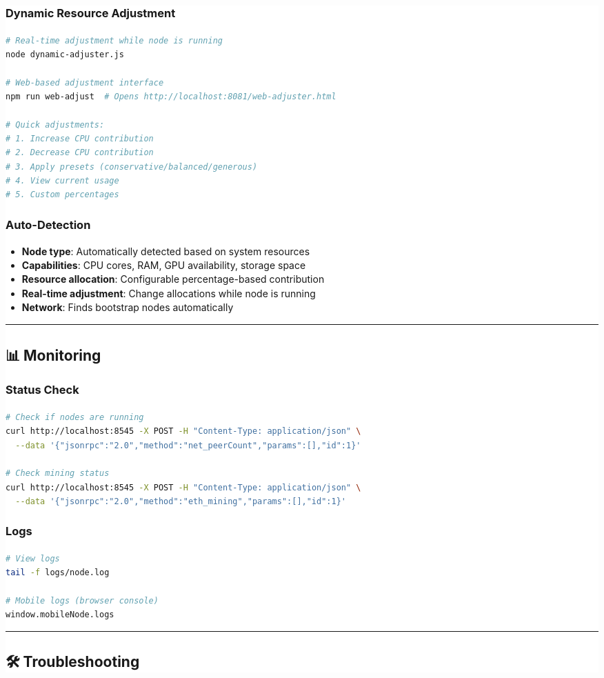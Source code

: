 ### Dynamic Resource Adjustment
```bash
# Real-time adjustment while node is running
node dynamic-adjuster.js

# Web-based adjustment interface
npm run web-adjust  # Opens http://localhost:8081/web-adjuster.html

# Quick adjustments:
# 1. Increase CPU contribution
# 2. Decrease CPU contribution  
# 3. Apply presets (conservative/balanced/generous)
# 4. View current usage
# 5. Custom percentages
```

### Auto-Detection
- **Node type**: Automatically detected based on system resources
- **Capabilities**: CPU cores, RAM, GPU availability, storage space
- **Resource allocation**: Configurable percentage-based contribution
- **Real-time adjustment**: Change allocations while node is running
- **Network**: Finds bootstrap nodes automatically

---

## 📊 Monitoring

### Status Check
```bash
# Check if nodes are running
curl http://localhost:8545 -X POST -H "Content-Type: application/json" \
  --data '{"jsonrpc":"2.0","method":"net_peerCount","params":[],"id":1}'

# Check mining status
curl http://localhost:8545 -X POST -H "Content-Type: application/json" \
  --data '{"jsonrpc":"2.0","method":"eth_mining","params":[],"id":1}'
```

### Logs
```bash
# View logs
tail -f logs/node.log

# Mobile logs (browser console)
window.mobileNode.logs
```

---

## 🛠️ Troubleshooting
